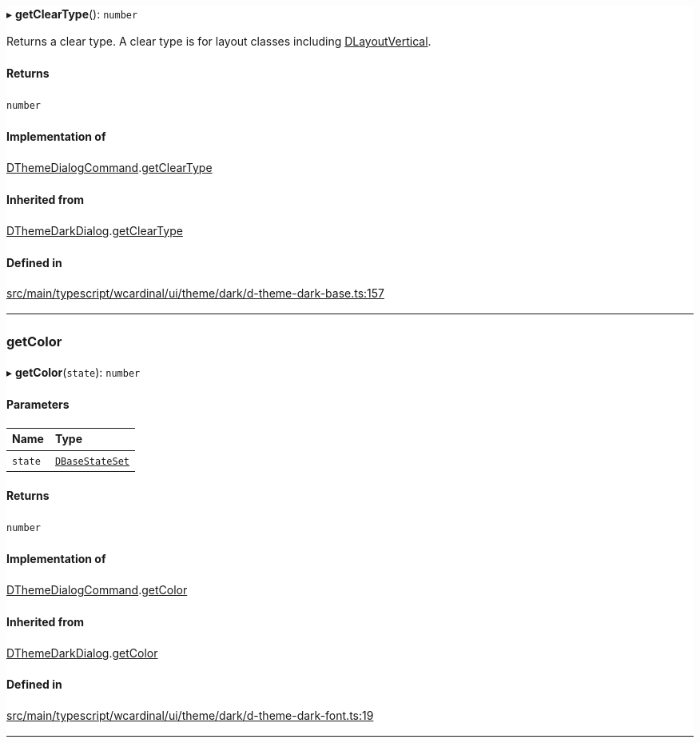 ▸ **getClearType**(): `number`

Returns a clear type.
A clear type is for layout classes including [DLayoutVertical](DLayoutVertical.md).

#### Returns

`number`

#### Implementation of

[DThemeDialogCommand](../interfaces/DThemeDialogCommand.md).[getClearType](../interfaces/DThemeDialogCommand.md#getcleartype)

#### Inherited from

[DThemeDarkDialog](DThemeDarkDialog.md).[getClearType](DThemeDarkDialog.md#getcleartype)

#### Defined in

[src/main/typescript/wcardinal/ui/theme/dark/d-theme-dark-base.ts:157](https://github.com/winter-cardinal/winter-cardinal-ui/blob/v0.165.0/src/main/typescript/wcardinal/ui/theme/dark/d-theme-dark-base.ts#L157)

___

### getColor

▸ **getColor**(`state`): `number`

#### Parameters

| Name | Type |
| :------ | :------ |
| `state` | [`DBaseStateSet`](../interfaces/DBaseStateSet.md) |

#### Returns

`number`

#### Implementation of

[DThemeDialogCommand](../interfaces/DThemeDialogCommand.md).[getColor](../interfaces/DThemeDialogCommand.md#getcolor)

#### Inherited from

[DThemeDarkDialog](DThemeDarkDialog.md).[getColor](DThemeDarkDialog.md#getcolor)

#### Defined in

[src/main/typescript/wcardinal/ui/theme/dark/d-theme-dark-font.ts:19](https://github.com/winter-cardinal/winter-cardinal-ui/blob/v0.165.0/src/main/typescript/wcardinal/ui/theme/dark/d-theme-dark-font.ts#L19)

___
